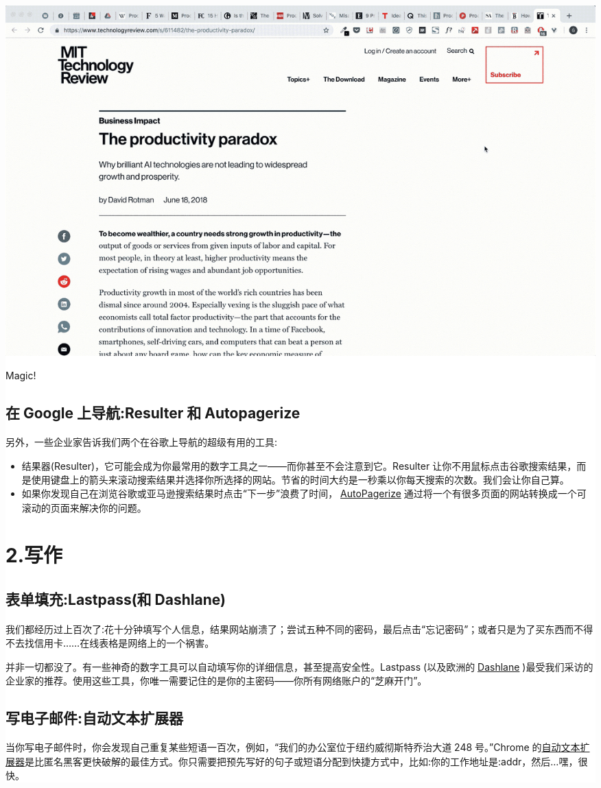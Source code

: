 ![](img/0923d01c93e892762cbe00cd1a0cd5ca.png)

Magic!

## 在 Google 上导航:Resulter 和 Autopagerize

另外，一些企业家告诉我们两个在谷歌上导航的超级有用的工具:

*   结果器(Resulter)，它可能会成为你最常用的数字工具之一——而你甚至不会注意到它。Resulter 让你不用鼠标点击谷歌搜索结果，而是使用键盘上的箭头来滚动搜索结果并选择你所选择的网站。节省的时间大约是一秒乘以你每天搜索的次数。我们会让你自己算。
*   如果你发现自己在浏览谷歌或亚马逊搜索结果时点击“下一步”浪费了时间， [AutoPagerize](https://chrome.google.com/webstore/detail/autopagerize/igiofjhpmpihnifddepnpngfjhkfenbp?hl=fr) 通过将一个有很多页面的网站转换成一个可滚动的页面来解决你的问题。

# 2.写作

## 表单填充:Lastpass(和 Dashlane)

我们都经历过上百次了:花十分钟填写个人信息，结果网站崩溃了；尝试五种不同的密码，最后点击“忘记密码”；或者只是为了买东西而不得不去找信用卡……在线表格是网络上的一个祸害。

并非一切都没了。有一些神奇的数字工具可以自动填写你的详细信息，甚至提高安全性。Lastpass (以及欧洲的 [Dashlane](https://www.dashlane.com) )最受我们采访的企业家的推荐。使用这些工具，你唯一需要记住的是你的主密码——你所有网络账户的“芝麻开门”。

## 写电子邮件:自动文本扩展器

当你写电子邮件时，你会发现自己重复某些短语一百次，例如，“我们的办公室位于纽约威彻斯特乔治大道 248 号。”Chrome 的[自动文本扩展器](https://chrome.google.com/webstore/detail/auto-text-expander-for-go/iibninhmiggehlcdolcilmhacighjamp)是比匿名黑客更快破解的最佳方式。你只需要把预先写好的句子或短语分配到快捷方式中，比如:你的工作地址是:addr，然后…嘿，很快。

